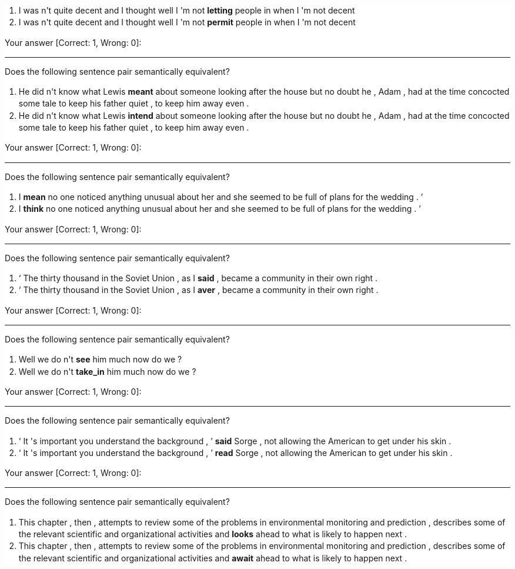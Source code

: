 1. I was n't quite decent and I thought well I 'm not **letting** people in when I 'm not decent 
2. I was n't quite decent and I thought well I 'm not **permit** people in when I 'm not decent

Your answer [Correct: 1, Wrong: 0]: 

----------------
Does the following sentence pair semantically equivalent?

1. He did n't know what Lewis **meant** about someone looking after the house but no doubt he , Adam , had at the time concocted some tale to keep his father quiet , to keep him away even . 
2. He did n't know what Lewis **intend** about someone looking after the house but no doubt he , Adam , had at the time concocted some tale to keep his father quiet , to keep him away even .

Your answer [Correct: 1, Wrong: 0]: 

----------------
Does the following sentence pair semantically equivalent?

1. I **mean** no one noticed anything unusual about her and she seemed to be full of plans for the wedding . ’ 
2. I **think** no one noticed anything unusual about her and she seemed to be full of plans for the wedding . ’

Your answer [Correct: 1, Wrong: 0]: 

----------------
Does the following sentence pair semantically equivalent?

1. ‘ The thirty thousand in the Soviet Union , as I **said** , became a community in their own right . 
2. ‘ The thirty thousand in the Soviet Union , as I **aver** , became a community in their own right .

Your answer [Correct: 1, Wrong: 0]: 

----------------
Does the following sentence pair semantically equivalent?

1. Well we do n't **see** him much now do we ? 
2. Well we do n't **take_in** him much now do we ?

Your answer [Correct: 1, Wrong: 0]: 

----------------
Does the following sentence pair semantically equivalent?

1. ‘ It 's important you understand the background , ’ **said** Sorge , not allowing the American to get under his skin . 
2. ‘ It 's important you understand the background , ’ **read** Sorge , not allowing the American to get under his skin .

Your answer [Correct: 1, Wrong: 0]: 

----------------
Does the following sentence pair semantically equivalent?

1. This chapter , then , attempts to review some of the problems in environmental monitoring and prediction , describes some of the relevant scientific and organizational activities and **looks** ahead to what is likely to happen next . 
2. This chapter , then , attempts to review some of the problems in environmental monitoring and prediction , describes some of the relevant scientific and organizational activities and **await** ahead to what is likely to happen next .

